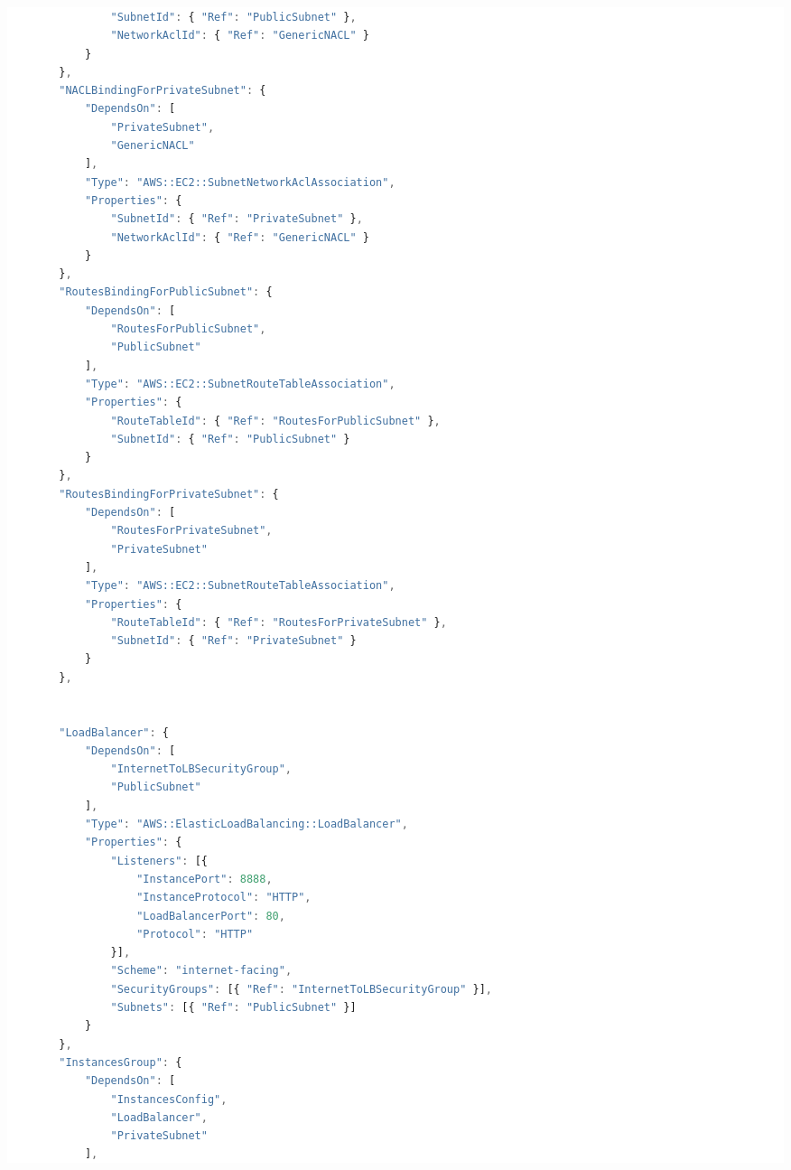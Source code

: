 ```javascript
				"SubnetId": { "Ref": "PublicSubnet" },
				"NetworkAclId": { "Ref": "GenericNACL" }
			}
		},
		"NACLBindingForPrivateSubnet": {
			"DependsOn": [
				"PrivateSubnet",
				"GenericNACL"
			],
			"Type": "AWS::EC2::SubnetNetworkAclAssociation",
			"Properties": {
				"SubnetId": { "Ref": "PrivateSubnet" },
				"NetworkAclId": { "Ref": "GenericNACL" }
			}
		},
		"RoutesBindingForPublicSubnet": {
			"DependsOn": [
				"RoutesForPublicSubnet",
				"PublicSubnet"
			],
			"Type": "AWS::EC2::SubnetRouteTableAssociation",
			"Properties": {
				"RouteTableId": { "Ref": "RoutesForPublicSubnet" },
				"SubnetId": { "Ref": "PublicSubnet" }
			}
		},
		"RoutesBindingForPrivateSubnet": {
			"DependsOn": [
				"RoutesForPrivateSubnet",
				"PrivateSubnet"
			],
			"Type": "AWS::EC2::SubnetRouteTableAssociation",
			"Properties": {
				"RouteTableId": { "Ref": "RoutesForPrivateSubnet" },
				"SubnetId": { "Ref": "PrivateSubnet" }
			}
		},


		"LoadBalancer": {
			"DependsOn": [
				"InternetToLBSecurityGroup",
				"PublicSubnet"
			],
			"Type": "AWS::ElasticLoadBalancing::LoadBalancer",
			"Properties": {
				"Listeners": [{
					"InstancePort": 8888,
					"InstanceProtocol": "HTTP",
					"LoadBalancerPort": 80,
					"Protocol": "HTTP"
				}],
				"Scheme": "internet-facing",
				"SecurityGroups": [{ "Ref": "InternetToLBSecurityGroup" }],
				"Subnets": [{ "Ref": "PublicSubnet" }]
			}
		},
		"InstancesGroup": {
			"DependsOn": [
				"InstancesConfig",
				"LoadBalancer",
				"PrivateSubnet"
			],
```